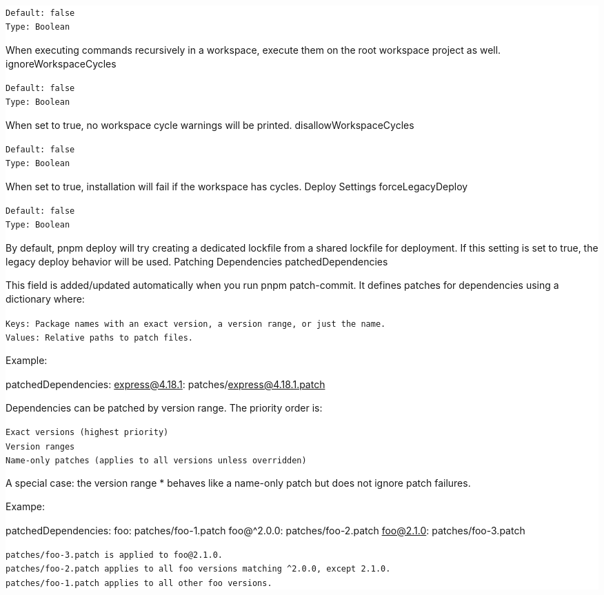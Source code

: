     Default: false
    Type: Boolean

When executing commands recursively in a workspace, execute them on the root workspace project as well.
ignoreWorkspaceCycles

    Default: false
    Type: Boolean

When set to true, no workspace cycle warnings will be printed.
disallowWorkspaceCycles

    Default: false
    Type: Boolean

When set to true, installation will fail if the workspace has cycles.
Deploy Settings
forceLegacyDeploy

    Default: false
    Type: Boolean

By default, pnpm deploy will try creating a dedicated lockfile from a shared lockfile for deployment. If this setting is set to true, the legacy deploy behavior will be used.
Patching Dependencies
patchedDependencies

This field is added/updated automatically when you run pnpm patch-commit. It defines patches for dependencies using a dictionary where:

    Keys: Package names with an exact version, a version range, or just the name.
    Values: Relative paths to patch files.

Example:

patchedDependencies:
express@4.18.1: patches/express@4.18.1.patch

Dependencies can be patched by version range. The priority order is:

    Exact versions (highest priority)
    Version ranges
    Name-only patches (applies to all versions unless overridden)

A special case: the version range \* behaves like a name-only patch but does not ignore patch failures.

Exampe:

patchedDependencies:
foo: patches/foo-1.patch
foo@^2.0.0: patches/foo-2.patch
foo@2.1.0: patches/foo-3.patch

    patches/foo-3.patch is applied to foo@2.1.0.
    patches/foo-2.patch applies to all foo versions matching ^2.0.0, except 2.1.0.
    patches/foo-1.patch applies to all other foo versions.
